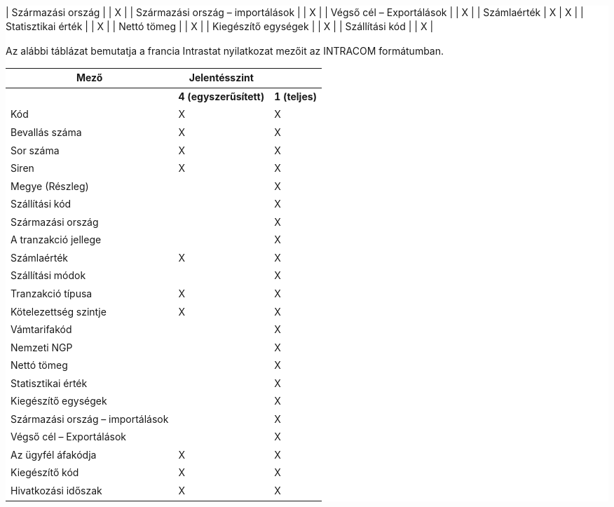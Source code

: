 | Származási ország      |                    | X            |
| Származási ország – importálások |                    | X            |
| Végső cél – Exportálások |                    | X            |
| Számlaérték               | X                  | X            |
| Statisztikai érték           |                    | X            |
| Nettó tömeg                  |                    | X            |
| Kiegészítő egységek            |                    | X            |
| Szállítási kód              |                    | X            |

Az alábbi táblázat bemutatja a francia Intrastat nyilatkozat mezőit az INTRACOM formátumban.

| **Mező**                   | **Jelentésszint**   |              |
|-----------------------------|--------------------|--------------|
|                             | **4 (egyszerűsített)** | **1 (teljes)** |
| Kód                        | X                  | X            |
| Bevallás száma       | X                  | X            |
| Sor száma              | X                  | X            |
| Siren                       | X                  | X            |
| Megye (Részleg)         |                    | X            |
| Szállítási kód              |                    | X            |
| Származási ország           |                    | X            |
| A tranzakció jellege       |                    | X            |
| Számlaérték               | X                  | X            |
| Szállítási módok           |                    | X            |
| Tranzakció típusa            | X                  | X            |
| Kötelezettség szintje            | X                  | X            |
| Vámtarifakód              |                    | X            |
| Nemzeti NGP                |                    | X            |
| Nettó tömeg                  |                    | X            |
| Statisztikai érték           |                    | X            |
| Kiegészítő egységek            |                    | X            |
| Származási ország – importálások |                    | X            |
| Végső cél – Exportálások |                    | X            |
| Az ügyfél áfakódja        | X                  | X            |
| Kiegészítő kód          | X                  | X            |
| Hivatkozási időszak         | X                  | X            |
